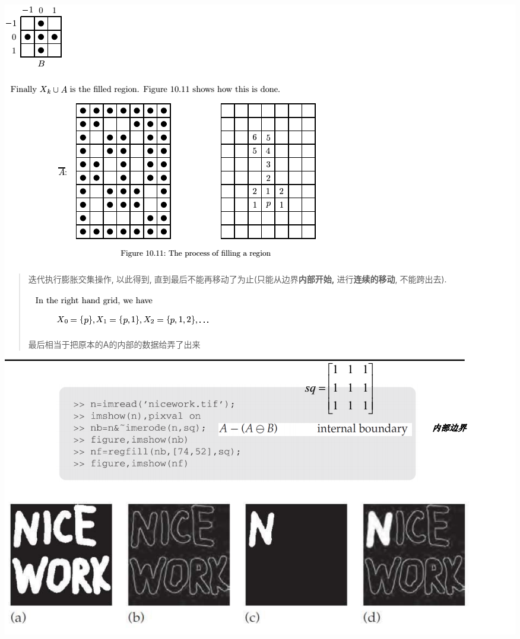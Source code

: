![1545746173660](assets/1545746173660.png)

![1545745897164](assets/1545745897164.png)

> 迭代执行膨胀交集操作, 以此得到, 直到最后不能再移动了为止(只能从边界**内部开始,** 进行**连续的移动**, 不能跨出去).
>
> ![1545746204579](assets/1545746204579.png)
>
> 最后相当于把原本的A的内部的数据给弄了出来

![1545746315581](assets/1545746315581.png)
